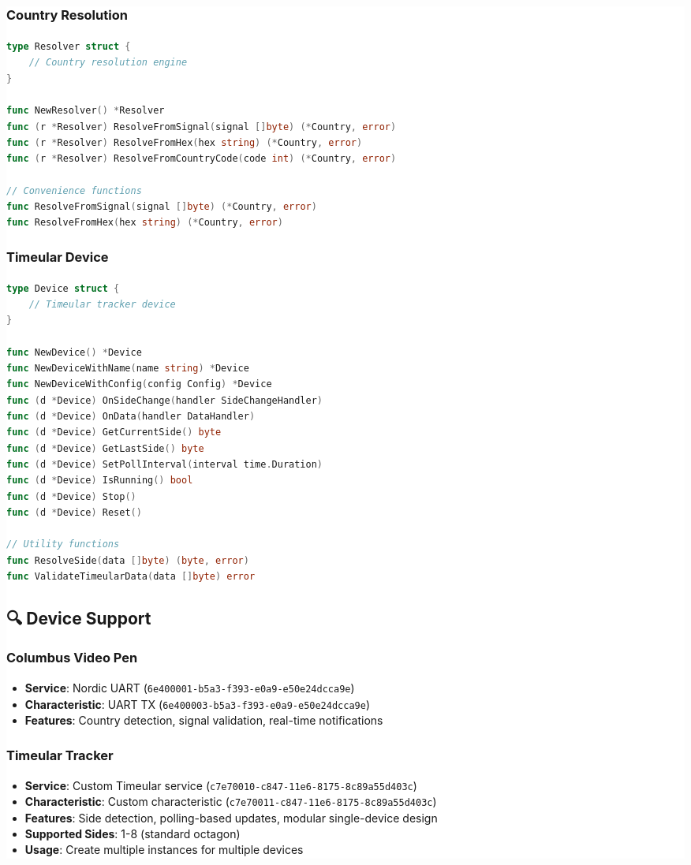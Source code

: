 ### Country Resolution

```go
type Resolver struct {
    // Country resolution engine
}

func NewResolver() *Resolver
func (r *Resolver) ResolveFromSignal(signal []byte) (*Country, error)
func (r *Resolver) ResolveFromHex(hex string) (*Country, error)
func (r *Resolver) ResolveFromCountryCode(code int) (*Country, error)

// Convenience functions
func ResolveFromSignal(signal []byte) (*Country, error)
func ResolveFromHex(hex string) (*Country, error)
```

### Timeular Device

```go
type Device struct {
    // Timeular tracker device
}

func NewDevice() *Device
func NewDeviceWithName(name string) *Device
func NewDeviceWithConfig(config Config) *Device
func (d *Device) OnSideChange(handler SideChangeHandler)
func (d *Device) OnData(handler DataHandler)
func (d *Device) GetCurrentSide() byte
func (d *Device) GetLastSide() byte
func (d *Device) SetPollInterval(interval time.Duration)
func (d *Device) IsRunning() bool
func (d *Device) Stop()
func (d *Device) Reset()

// Utility functions
func ResolveSide(data []byte) (byte, error)
func ValidateTimeularData(data []byte) error
```

## 🔍 Device Support

### Columbus Video Pen
- **Service**: Nordic UART (`6e400001-b5a3-f393-e0a9-e50e24dcca9e`)
- **Characteristic**: UART TX (`6e400003-b5a3-f393-e0a9-e50e24dcca9e`)
- **Features**: Country detection, signal validation, real-time notifications

### Timeular Tracker
- **Service**: Custom Timeular service (`c7e70010-c847-11e6-8175-8c89a55d403c`)
- **Characteristic**: Custom characteristic (`c7e70011-c847-11e6-8175-8c89a55d403c`)
- **Features**: Side detection, polling-based updates, modular single-device design
- **Supported Sides**: 1-8 (standard octagon)
- **Usage**: Create multiple instances for multiple devices
